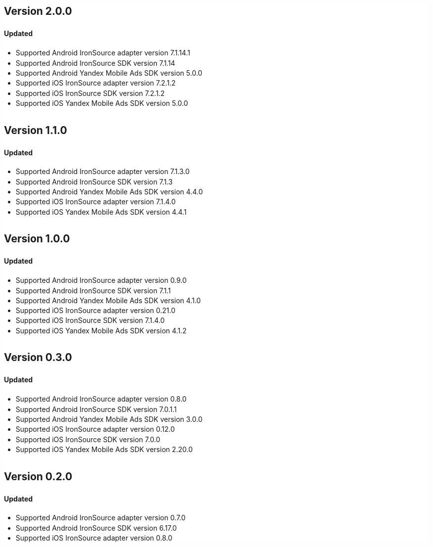 ## Version 2.0.0

#### Updated

* Supported Android IronSource adapter version 7.1.14.1
* Supported Android IronSource SDK version 7.1.14
* Supported Android Yandex Mobile Ads SDK version 5.0.0
* Supported iOS IronSource adapter version 7.2.1.2
* Supported iOS IronSource SDK version 7.2.1.2
* Supported iOS Yandex Mobile Ads SDK version 5.0.0

## Version 1.1.0

#### Updated

* Supported Android IronSource adapter version 7.1.3.0
* Supported Android IronSource SDK version 7.1.3
* Supported Android Yandex Mobile Ads SDK version 4.4.0
* Supported iOS IronSource adapter version 7.1.4.0
* Supported iOS Yandex Mobile Ads SDK version 4.4.1

## Version 1.0.0

#### Updated

* Supported Android IronSource adapter version 0.9.0
* Supported Android IronSource SDK version 7.1.1
* Supported Android Yandex Mobile Ads SDK version 4.1.0
* Supported iOS IronSource adapter version 0.21.0
* Supported iOS IronSource SDK version 7.1.4.0
* Supported iOS Yandex Mobile Ads SDK version 4.1.2

## Version 0.3.0

#### Updated

* Supported Android IronSource adapter version 0.8.0
* Supported Android IronSource SDK version 7.0.1.1
* Supported Android Yandex Mobile Ads SDK version 3.0.0
* Supported iOS IronSource adapter version 0.12.0
* Supported iOS IronSource SDK version 7.0.0
* Supported iOS Yandex Mobile Ads SDK version 2.20.0

## Version 0.2.0

#### Updated

* Supported Android IronSource adapter version 0.7.0
* Supported Android IronSource SDK version 6.17.0
* Supported iOS IronSource adapter version 0.8.0

